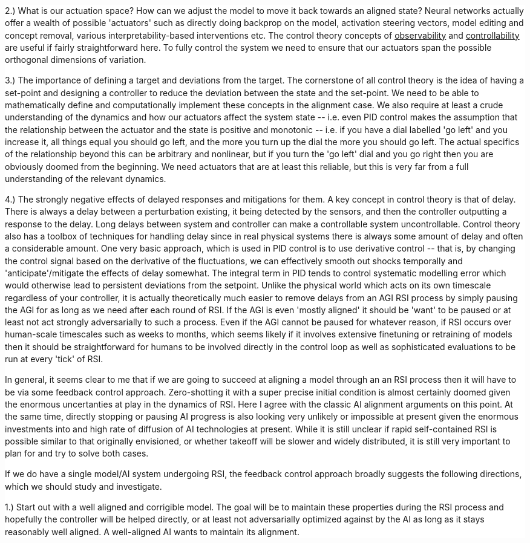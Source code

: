 2.) What is our actuation space? How can we adjust the model to move it back towards an aligned state? Neural networks actually offer a wealth of possible 'actuators' such as directly doing backprop on the model, activation steering vectors, model editing and concept removal, various interpretability-based interventions etc. The control theory concepts of [observability](https://www.youtube.com/watch?v=iRZmJBcg1ZA) and [controllability](https://www.youtube.com/watch?v=u5Sv7YKAkt4) are useful if fairly straightforward here. To fully control the system we need to ensure that our actuators span the possible orthogonal dimensions of variation. 

3.) The importance of defining a target and deviations from the target. The cornerstone of all control theory is the idea of having a set-point and designing a controller to reduce the deviation between the state and the set-point. We need to be able to mathematically define and computationally implement these concepts in the alignment case. We also require at least a crude understanding of the dynamics and how our actuators affect the system state -- i.e. even PID control makes the assumption that the relationship between the actuator and the state is positive and monotonic -- i.e. if you have a dial labelled 'go left' and you increase it, all things equal you should go left, and the more you turn up the dial the more you should go left. The actual specifics of the relationship beyond this can be arbitrary and nonlinear, but if you turn the 'go left' dial and you go right then you are obviously doomed from the beginning. We need actuators that are at least this reliable, but this is very far from a full understanding of the relevant dynamics. 

4.) The strongly negative effects of delayed responses and mitigations for them. A key concept in control theory is that of delay. There is always a delay between a perturbation existing, it being detected by the sensors, and then the controller outputting a response to the delay. Long delays between system and controller can make a controllable system uncontrollable. Control theory also has a toolbox of techniques for handling delay since in real physical systems there is always some amount of delay and often a considerable amount. One very basic approach, which is used in PID control is to use derivative control -- that is, by changing the control signal based on the derivative of the fluctuations, we can effectively smooth out shocks temporally and 'anticipate'/mitigate the effects of delay somewhat. The integral term in PID tends to control systematic modelling error which would otherwise lead to persistent deviations from the setpoint. Unlike the physical world which acts on its own timescale regardless of your controller, it is actually theoretically much easier to remove delays from an AGI RSI process by simply pausing the AGI for as long as we need after each round of RSI. If the AGI is even 'mostly aligned' it should be 'want' to be paused or at least not act strongly adversarially to such a process. Even if the AGI cannot be paused for whatever reason, if RSI occurs over human-scale timescales such as weeks to months, which seems likely if it involves extensive finetuning or retraining of models then it should be straightforward for humans to be involved directly in the control loop as well as sophisticated evaluations to be run at every 'tick' of RSI.

In general, it seems clear to me that if we are going to succeed at aligning a model through an an RSI process then it will have to be via some feedback control approach. Zero-shotting it with a super precise initial condition is almost certainly doomed given the enormous uncertanties at play in the dynamics of RSI. Here I agree with the classic AI alignment arguments on this point. At the same time, directly stopping or pausing AI progress is also looking very unlikely or impossible at present given the enormous investments into and high rate of diffusion of AI technologies at present. While it is still unclear if rapid self-contained RSI is possible similar to that originally envisioned, or whether takeoff will be slower and widely distributed, it is still very important to plan for and try to solve both cases. 

If we do have a single model/AI system undergoing RSI, the feedback control approach broadly suggests the following directions, which we should study and investigate.

1.) Start out with a well aligned and corrigible model. The goal will be to maintain these properties during the RSI process and hopefully the controller will be helped directly, or at least not adversarially optimized against by the AI as long as it stays reasonably well aligned. A well-aligned AI wants to maintain its alignment. 
